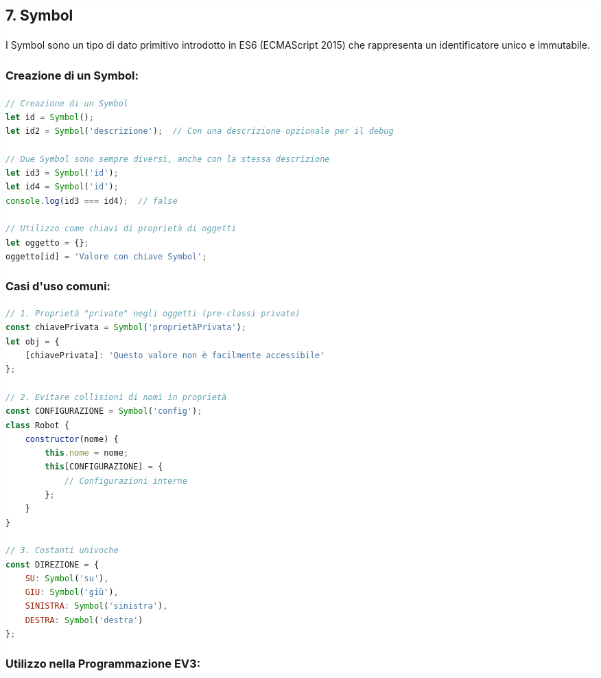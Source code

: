 ## 7. Symbol

I Symbol sono un tipo di dato primitivo introdotto in ES6 (ECMAScript 2015) che rappresenta un identificatore unico e immutabile.

### Creazione di un Symbol:

```javascript
// Creazione di un Symbol
let id = Symbol();
let id2 = Symbol('descrizione');  // Con una descrizione opzionale per il debug

// Due Symbol sono sempre diversi, anche con la stessa descrizione
let id3 = Symbol('id');
let id4 = Symbol('id');
console.log(id3 === id4);  // false

// Utilizzo come chiavi di proprietà di oggetti
let oggetto = {};
oggetto[id] = 'Valore con chiave Symbol';
```

### Casi d'uso comuni:

```javascript
// 1. Proprietà "private" negli oggetti (pre-classi private)
const chiavePrivata = Symbol('proprietàPrivata');
let obj = {
    [chiavePrivata]: 'Questo valore non è facilmente accessibile'
};

// 2. Evitare collisioni di nomi in proprietà
const CONFIGURAZIONE = Symbol('config');
class Robot {
    constructor(nome) {
        this.nome = nome;
        this[CONFIGURAZIONE] = {
            // Configurazioni interne
        };
    }
}

// 3. Costanti univoche
const DIREZIONE = {
    SU: Symbol('su'),
    GIU: Symbol('giù'),
    SINISTRA: Symbol('sinistra'),
    DESTRA: Symbol('destra')
};
```

### Utilizzo nella Programmazione EV3:
